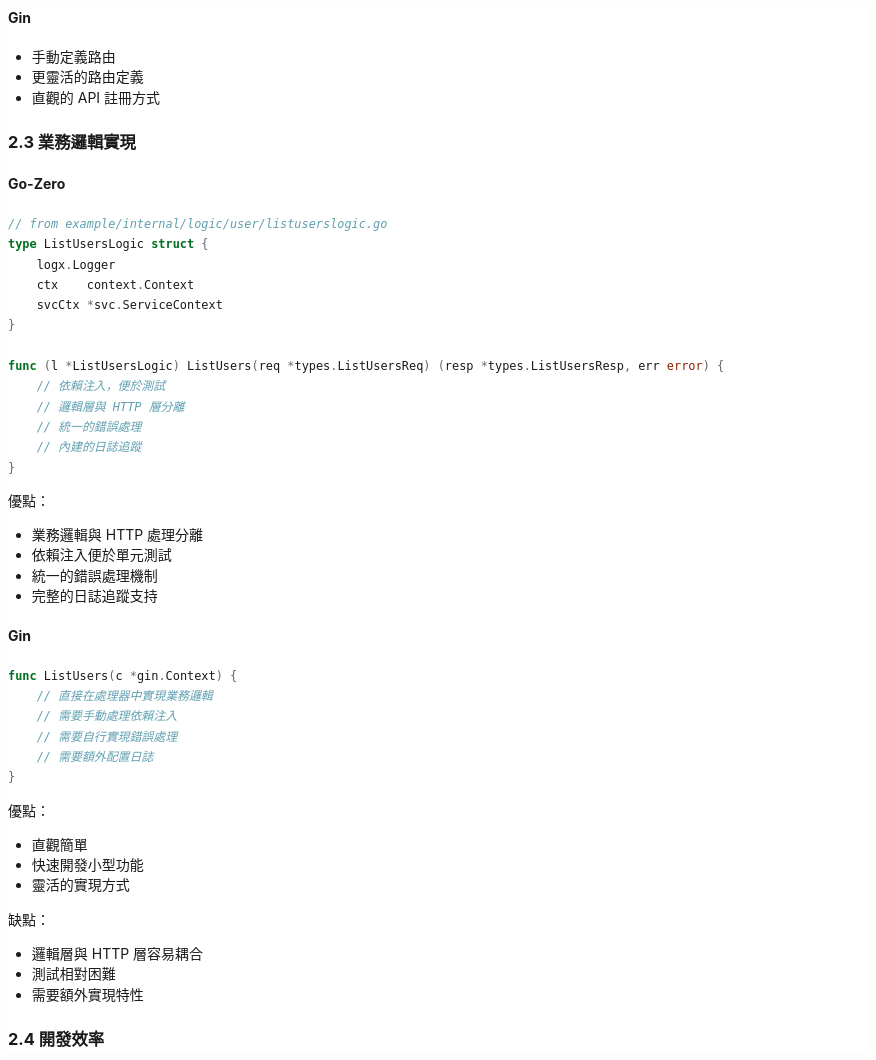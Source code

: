 #### Gin
- 手動定義路由
- 更靈活的路由定義
- 直觀的 API 註冊方式

### 2.3 業務邏輯實現

#### Go-Zero
```go
// from example/internal/logic/user/listuserslogic.go
type ListUsersLogic struct {
    logx.Logger
    ctx    context.Context
    svcCtx *svc.ServiceContext
}

func (l *ListUsersLogic) ListUsers(req *types.ListUsersReq) (resp *types.ListUsersResp, err error) {
    // 依賴注入，便於測試
    // 邏輯層與 HTTP 層分離
    // 統一的錯誤處理
    // 內建的日誌追蹤
}
```

優點：
- 業務邏輯與 HTTP 處理分離
- 依賴注入便於單元測試
- 統一的錯誤處理機制
- 完整的日誌追蹤支持

#### Gin
```go
func ListUsers(c *gin.Context) {
    // 直接在處理器中實現業務邏輯
    // 需要手動處理依賴注入
    // 需要自行實現錯誤處理
    // 需要額外配置日誌
}
```

優點：
- 直觀簡單
- 快速開發小型功能
- 靈活的實現方式

缺點：
- 邏輯層與 HTTP 層容易耦合
- 測試相對困難
- 需要額外實現特性

### 2.4 開發效率
